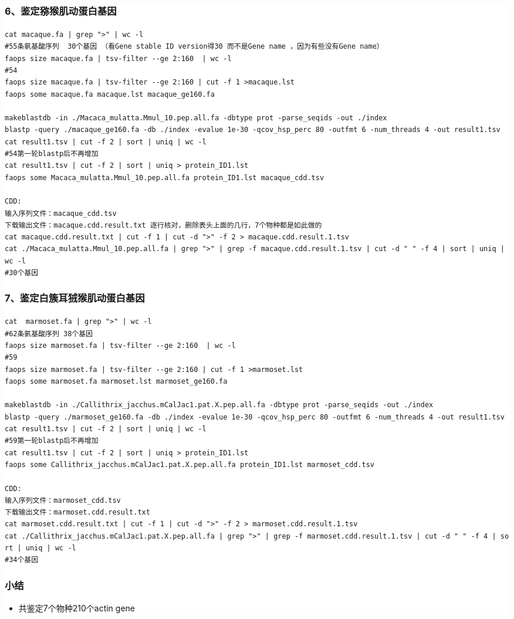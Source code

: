 ### 6、鉴定猕猴肌动蛋白基因
```
cat macaque.fa | grep ">" | wc -l 
#55条氨基酸序列  30个基因 （看Gene stable ID version得30 而不是Gene name ，因为有些没有Gene name）
faops size macaque.fa | tsv-filter --ge 2:160  | wc -l 
#54
faops size macaque.fa | tsv-filter --ge 2:160 | cut -f 1 >macaque.lst
faops some macaque.fa macaque.lst macaque_ge160.fa

makeblastdb -in ./Macaca_mulatta.Mmul_10.pep.all.fa -dbtype prot -parse_seqids -out ./index
blastp -query ./macaque_ge160.fa -db ./index -evalue 1e-30 -qcov_hsp_perc 80 -outfmt 6 -num_threads 4 -out result1.tsv
cat result1.tsv | cut -f 2 | sort | uniq | wc -l 
#54第一轮blastp后不再增加
cat result1.tsv | cut -f 2 | sort | uniq > protein_ID1.lst 
faops some Macaca_mulatta.Mmul_10.pep.all.fa protein_ID1.lst macaque_cdd.tsv

CDD:
输入序列文件：macaque_cdd.tsv
下载输出文件：macaque.cdd.result.txt 逐行核对，删除表头上面的几行，7个物种都是如此做的
cat macaque.cdd.result.txt | cut -f 1 | cut -d ">" -f 2 > macaque.cdd.result.1.tsv
cat ./Macaca_mulatta.Mmul_10.pep.all.fa | grep ">" | grep -f macaque.cdd.result.1.tsv | cut -d " " -f 4 | sort | uniq | wc -l
#30个基因
```

### 7、鉴定白簇耳狨猴肌动蛋白基因
```
cat  marmoset.fa | grep ">" | wc -l 
#62条氨基酸序列 38个基因
faops size marmoset.fa | tsv-filter --ge 2:160  | wc -l 
#59
faops size marmoset.fa | tsv-filter --ge 2:160 | cut -f 1 >marmoset.lst
faops some marmoset.fa marmoset.lst marmoset_ge160.fa

makeblastdb -in ./Callithrix_jacchus.mCalJac1.pat.X.pep.all.fa -dbtype prot -parse_seqids -out ./index
blastp -query ./marmoset_ge160.fa -db ./index -evalue 1e-30 -qcov_hsp_perc 80 -outfmt 6 -num_threads 4 -out result1.tsv
cat result1.tsv | cut -f 2 | sort | uniq | wc -l 
#59第一轮blastp后不再增加
cat result1.tsv | cut -f 2 | sort | uniq > protein_ID1.lst
faops some Callithrix_jacchus.mCalJac1.pat.X.pep.all.fa protein_ID1.lst marmoset_cdd.tsv

CDD:
输入序列文件：marmoset_cdd.tsv
下载输出文件：marmoset.cdd.result.txt
cat marmoset.cdd.result.txt | cut -f 1 | cut -d ">" -f 2 > marmoset.cdd.result.1.tsv
cat ./Callithrix_jacchus.mCalJac1.pat.X.pep.all.fa | grep ">" | grep -f marmoset.cdd.result.1.tsv | cut -d " " -f 4 | sort | uniq | wc -l
#34个基因
```
### 小结
+ 共鉴定7个物种210个actin gene
